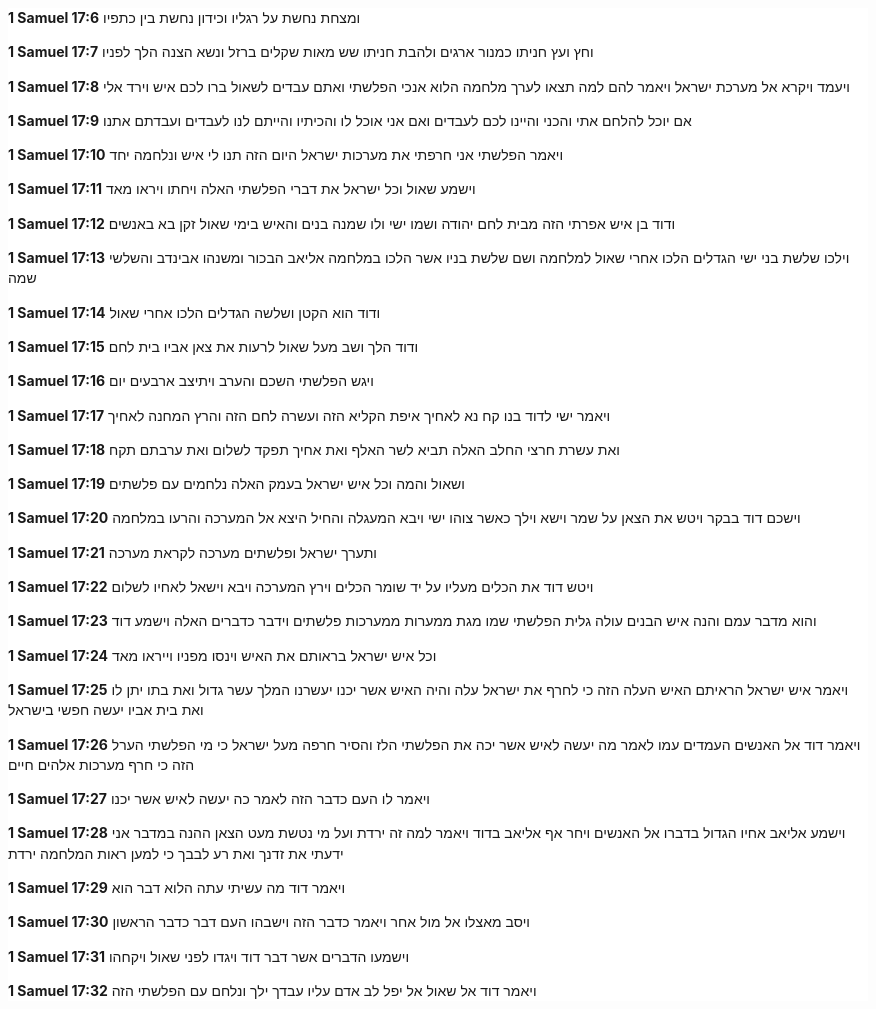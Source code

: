 **1 Samuel 17:6**   ומצחת נחשת על רגליו וכידון נחשת בין כתפיו

**1 Samuel 17:7**   וחץ ועץ חניתו כמנור ארגים ולהבת חניתו שש מאות שקלים ברזל ונשא הצנה הלך לפניו

**1 Samuel 17:8**   ויעמד ויקרא אל מערכת ישראל ויאמר להם למה תצאו לערך מלחמה הלוא אנכי הפלשתי ואתם עבדים לשאול ברו לכם איש וירד אלי

**1 Samuel 17:9**   אם יוכל להלחם אתי והכני והיינו לכם לעבדים ואם אני אוכל לו והכיתיו והייתם לנו לעבדים ועבדתם אתנו

**1 Samuel 17:10**   ויאמר הפלשתי אני חרפתי את מערכות ישראל היום הזה תנו לי איש ונלחמה יחד

**1 Samuel 17:11**   וישמע שאול וכל ישראל את דברי הפלשתי האלה ויחתו ויראו מאד

**1 Samuel 17:12**   ודוד בן איש אפרתי הזה מבית לחם יהודה ושמו ישי ולו שמנה בנים והאיש בימי שאול זקן בא באנשים

**1 Samuel 17:13**   וילכו שלשת בני ישי הגדלים הלכו אחרי שאול למלחמה ושם שלשת בניו אשר הלכו במלחמה אליאב הבכור ומשנהו אבינדב והשלשי שמה

**1 Samuel 17:14**   ודוד הוא הקטן ושלשה הגדלים הלכו אחרי שאול

**1 Samuel 17:15**   ודוד הלך ושב מעל שאול לרעות את צאן אביו בית לחם

**1 Samuel 17:16**   ויגש הפלשתי השכם והערב ויתיצב ארבעים יום

**1 Samuel 17:17**   ויאמר ישי לדוד בנו קח נא לאחיך איפת הקליא הזה ועשרה לחם הזה והרץ המחנה לאחיך

**1 Samuel 17:18**   ואת עשרת חרצי החלב האלה תביא לשר האלף ואת אחיך תפקד לשלום ואת ערבתם תקח

**1 Samuel 17:19**   ושאול והמה וכל איש ישראל בעמק האלה נלחמים עם פלשתים

**1 Samuel 17:20**   וישכם דוד בבקר ויטש את הצאן על שמר וישא וילך כאשר צוהו ישי ויבא המעגלה והחיל היצא אל המערכה והרעו במלחמה

**1 Samuel 17:21**   ותערך ישראל ופלשתים מערכה לקראת מערכה

**1 Samuel 17:22**   ויטש דוד את הכלים מעליו על יד שומר הכלים וירץ המערכה ויבא וישאל לאחיו לשלום

**1 Samuel 17:23**   והוא מדבר עמם והנה איש הבנים עולה גלית הפלשתי שמו מגת ממערות ממערכות פלשתים וידבר כדברים האלה וישמע דוד

**1 Samuel 17:24**   וכל איש ישראל בראותם את האיש וינסו מפניו וייראו מאד

**1 Samuel 17:25**   ויאמר איש ישראל הראיתם האיש העלה הזה כי לחרף את ישראל עלה והיה האיש אשר יכנו יעשרנו המלך עשר גדול ואת בתו יתן לו ואת בית אביו יעשה חפשי בישראל

**1 Samuel 17:26**   ויאמר דוד אל האנשים העמדים עמו לאמר מה יעשה לאיש אשר יכה את הפלשתי הלז והסיר חרפה מעל ישראל כי מי הפלשתי הערל הזה כי חרף מערכות אלהים חיים

**1 Samuel 17:27**   ויאמר לו העם כדבר הזה לאמר כה יעשה לאיש אשר יכנו

**1 Samuel 17:28**   וישמע אליאב אחיו הגדול בדברו אל האנשים ויחר אף אליאב בדוד ויאמר למה זה ירדת ועל מי נטשת מעט הצאן ההנה במדבר אני ידעתי את זדנך ואת רע לבבך כי למען ראות המלחמה ירדת

**1 Samuel 17:29**   ויאמר דוד מה עשיתי עתה הלוא דבר הוא

**1 Samuel 17:30**   ויסב מאצלו אל מול אחר ויאמר כדבר הזה וישבהו העם דבר כדבר הראשון

**1 Samuel 17:31**   וישמעו הדברים אשר דבר דוד ויגדו לפני שאול ויקחהו

**1 Samuel 17:32**   ויאמר דוד אל שאול אל יפל לב אדם עליו עבדך ילך ונלחם עם הפלשתי הזה
